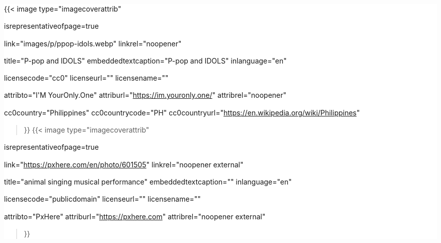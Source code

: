 
{{< image
  type="imagecoverattrib"

  isrepresentativeofpage=true

  link="images/p/ppop-idols.webp"
  linkrel="noopener"

  title="P-pop and IDOLS"
  embeddedtextcaption="P-pop and IDOLS"
  inlanguage="en"

  licensecode="cc0"
  licenseurl=""
  licensename=""

  attribto="I'M YourOnly.One"
  attriburl="https://im.youronly.one/"
  attribrel="noopener"

  cc0country="Philippines"
  cc0countrycode="PH"
  cc0countryurl="https://en.wikipedia.org/wiki/Philippines"
>}}
{{< image
  type="imagecoverattrib"

  isrepresentativeofpage=true

  link="https://pxhere.com/en/photo/601505"
  linkrel="noopener external"

  title="animal singing musical performance"
  embeddedtextcaption=""
  inlanguage="en"

  licensecode="publicdomain"
  licenseurl=""
  licensename=""

  attribto="PxHere"
  attriburl="https://pxhere.com"
  attribrel="noopener external"
>}}
